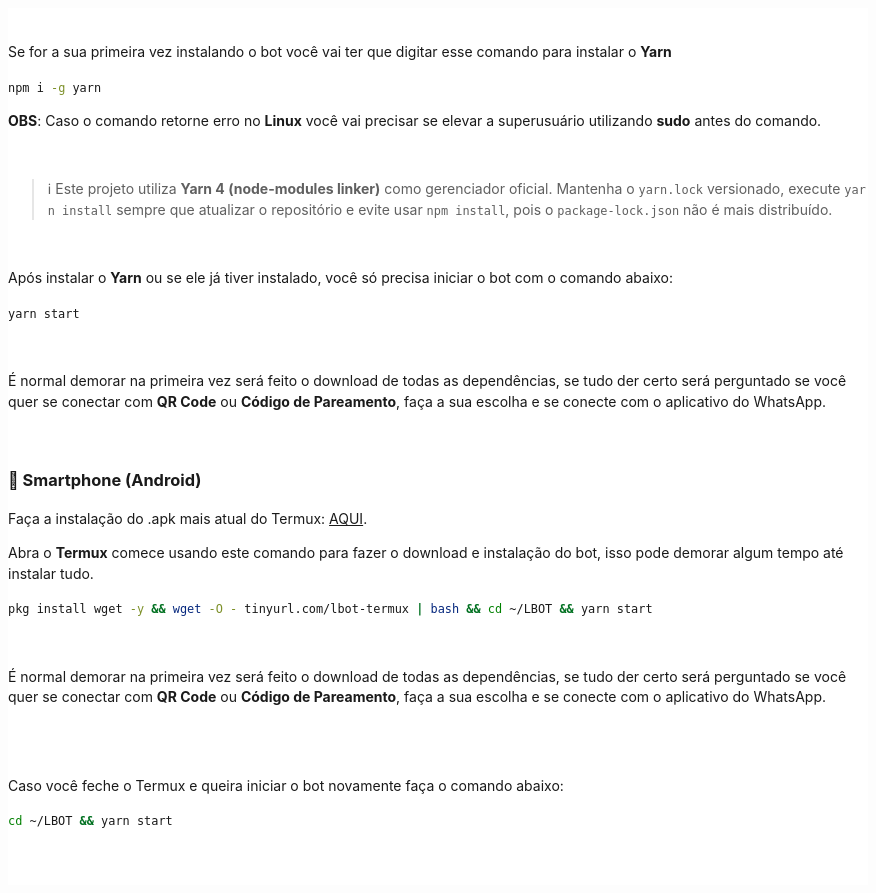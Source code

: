 <br>

Se for a sua primeira vez instalando o bot você vai ter que digitar esse comando para instalar o **Yarn**
```bash
npm i -g yarn
```

**OBS**: Caso o comando retorne erro no **Linux** você vai precisar se elevar a superusuário utilizando **sudo** antes do comando.

<br>

> ℹ️ Este projeto utiliza **Yarn 4 (node-modules linker)** como gerenciador oficial. Mantenha o `yarn.lock` versionado, execute `yarn install` sempre que atualizar o repositório e evite usar `npm install`, pois o `package-lock.json` não é mais distribuído.

<br>

Após instalar o **Yarn** ou se ele já tiver instalado, você só precisa iniciar o bot com o comando abaixo:
```bash
yarn start
```

<br>

É normal demorar na primeira vez será feito o download de todas as dependências, se tudo der certo será perguntado se você quer se conectar com **QR Code** ou **Código de Pareamento**, faça a sua escolha e se conecte com o aplicativo do WhatsApp. 

<br>

### 📱 Smartphone (Android)

Faça a instalação do .apk mais atual do Termux: [AQUI](https://github.com/termux/termux-app/releases/download/v0.118.2/termux-app_v0.118.2+github-debug_universal.apk).

Abra o **Termux** comece usando este comando para fazer o download e instalação do bot, isso pode demorar algum tempo até instalar tudo.
```bash
pkg install wget -y && wget -O - tinyurl.com/lbot-termux | bash && cd ~/LBOT && yarn start
```
<br>

É normal demorar na primeira vez será feito o download de todas as dependências, se tudo der certo será perguntado se você quer se conectar com **QR Code** ou **Código de Pareamento**, faça a sua escolha e se conecte com o aplicativo do WhatsApp. 

<br>
<br>

Caso você feche o Termux e queira iniciar o bot novamente faça o comando abaixo:
```bash
cd ~/LBOT && yarn start
```

<br>
<br>
